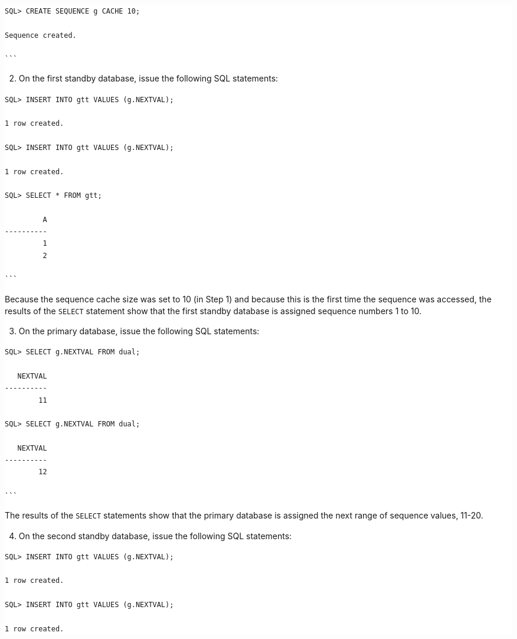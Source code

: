     SQL> CREATE SEQUENCE g CACHE 10;
     
    Sequence created.
    
    ```

  2. On the first standby database, issue the following SQL statements: 
    
        ```
    SQL> INSERT INTO gtt VALUES (g.NEXTVAL);
     
    1 row created.
     
    SQL> INSERT INTO gtt VALUES (g.NEXTVAL);
     
    1 row created.
     
    SQL> SELECT * FROM gtt;
     
             A
    ----------
             1
             2
    
    ```

Because the sequence cache size was set to 10 (in Step 1) and because this is the first time the sequence was accessed, the results of the ` SELECT ` statement show that the first standby database is assigned sequence numbers 1 to 10. 

  3. On the primary database, issue the following SQL statements: 
    
        ```
    SQL> SELECT g.NEXTVAL FROM dual;
     
       NEXTVAL
    ----------
            11
     
    SQL> SELECT g.NEXTVAL FROM dual;
     
       NEXTVAL
    ----------
            12
    
    ```

The results of the ` SELECT ` statements show that the primary database is assigned the next range of sequence values, 11-20. 

  4. On the second standby database, issue the following SQL statements: 
    
        ```
    SQL> INSERT INTO gtt VALUES (g.NEXTVAL);
     
    1 row created.
     
    SQL> INSERT INTO gtt VALUES (g.NEXTVAL);
     
    1 row created.
      